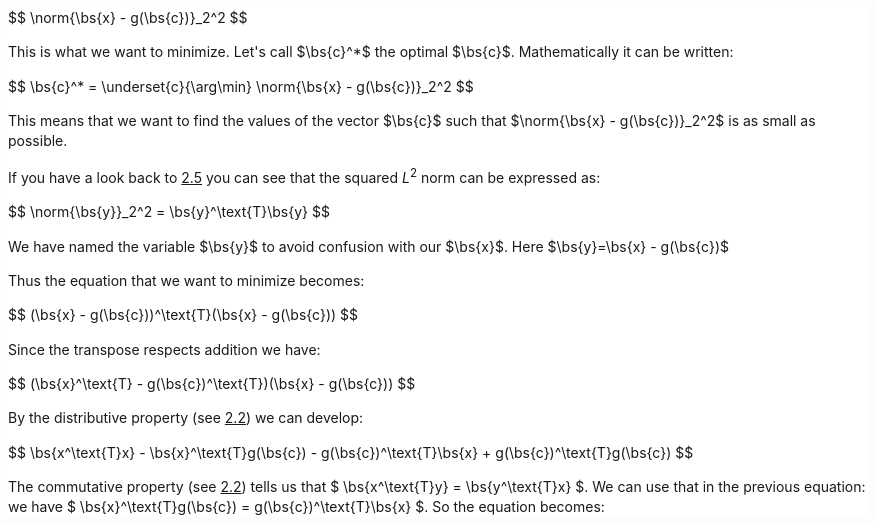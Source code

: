 <div>
$$
\norm{\bs{x} - g(\bs{c})}_2^2
$$
</div>

This is what we want to minimize. Let's call $\bs{c}^*$ the optimal $\bs{c}$. Mathematically it can be written:

<div>
$$
\bs{c}^* = \underset{c}{\arg\min} \norm{\bs{x} - g(\bs{c})}_2^2
$$
</div>

This means that we want to find the values of the vector $\bs{c}$ such that $\norm{\bs{x} - g(\bs{c})}_2^2$ is as small as possible.

If you have a look back to [2.5]() you can see that the squared $L^2$ norm can be expressed as:

<div>
$$
\norm{\bs{y}}_2^2 = \bs{y}^\text{T}\bs{y}
$$
</div>

We have named the variable $\bs{y}$ to avoid confusion with our $\bs{x}$. Here $\bs{y}=\bs{x} - g(\bs{c})$

Thus the equation that we want to minimize becomes:

<div>
$$
(\bs{x} - g(\bs{c}))^\text{T}(\bs{x} - g(\bs{c}))
$$
</div>

Since the transpose respects addition we have:

<div>
$$
(\bs{x}^\text{T} - g(\bs{c})^\text{T})(\bs{x} - g(\bs{c}))
$$
</div>

By the distributive property (see [2.2]()) we can develop:

<div>
$$
\bs{x^\text{T}x} - \bs{x}^\text{T}g(\bs{c}) -  g(\bs{c})^\text{T}\bs{x} + g(\bs{c})^\text{T}g(\bs{c})
$$
</div>

The commutative property (see [2.2]()) tells us that $
\bs{x^\text{T}y} = \bs{y^\text{T}x}
$. We can use that in the previous equation: we have $
\bs{x}^\text{T}g(\bs{c}) = g(\bs{c})^\text{T}\bs{x}
$. So the equation becomes:
